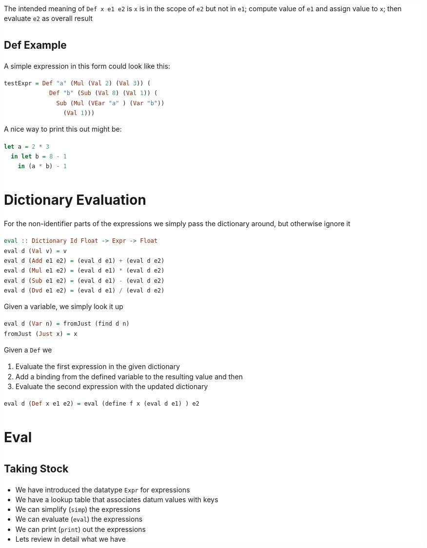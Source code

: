 The intended meaning of `Def x e1 e2` is `x` is in the scope of `e2` but not in `e1`; compute value of `e1` and assign value to `x`; then evaluate `e2` as overall result

## Def Example
A simple expression in this form could look like this:

```Haskell
testExpr = Def "a" (Mul (Val 2) (Val 3)) (
             Def "b" (Sub (Val 8) (Val 1)) (
			   Sub (Mul (VEar "a" ) (Var "b"))
			     (Val 1)))
```

A nice way to print this out might be:

```Haskell
let a = 2 * 3
  in let b = 8 - 1
    in (a * b) - 1
```

# Dictionary Evaluation
For the non-identifier parts of the expressions we simply pass the dictionary around, but otherwise ignore it

```Haskell
eval :: Dictionary Id Float -> Expr -> Float
eval d (Val v) = v
eval d (Add e1 e2) = (eval d e1) + (eval d e2)
eval d (Mul e1 e2) = (eval d e1) * (eval d e2)
eval d (Sub e1 e2) = (eval d e1) - (eval d e2)
eval d (Dvd e1 e2) = (eval d e1) / (eval d e2)
```

Given a variable, we simply look it up

```Haskell
eval d (Var n) = fromJust (find d n)
fromJust (Just x) = x
```

Given a `Def` we

1. Evaluate the first expression in the given dictionary
2. Add a binding from the defined variable to the resulting value and then
3. Evaluate the second expression with the updated dictionary

```Haskell
eval d (Def x e1 e2) = eval (define f x (eval d e1) ) e2
```

# Eval
## Taking Stock
- We have introduced the datatype `Expr` for expressions
- We have a lookup table that associates datum values with keys
- We can simplify (`simp`) the expressions
- We can evaluate (`eval`) the expressions
- We can print (`print`) out the expressions
- Lets review in detail what we have
